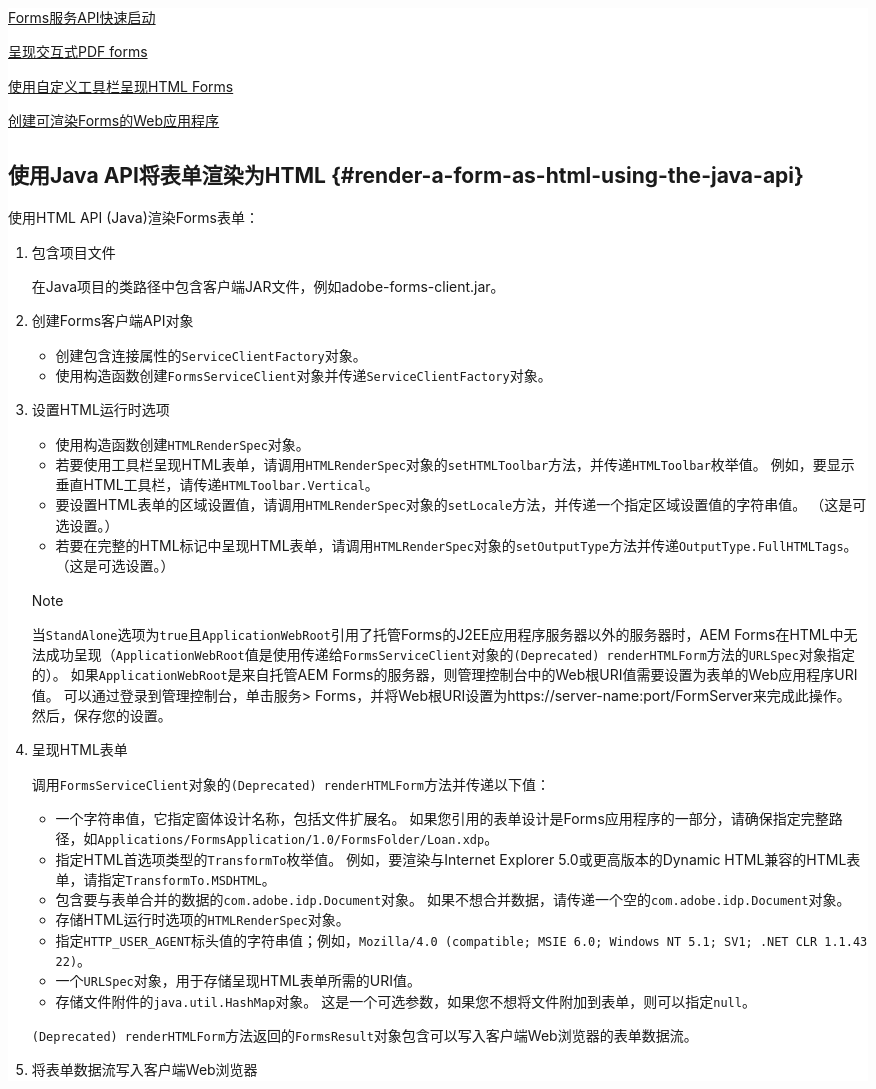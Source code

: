 [Forms服务API快速启动](/help/forms/developing/forms-service-api-quick-starts.md#forms-service-api-quick-starts)

[呈现交互式PDF forms](/help/forms/developing/rendering-interactive-pdf-forms.md)

[使用自定义工具栏呈现HTML Forms](/help/forms/developing/rendering-html-forms-custom-toolbars.md)

[创建可渲染Forms的Web应用程序](/help/forms/developing/creating-web-applications-renders-forms.md)

## 使用Java API将表单渲染为HTML {#render-a-form-as-html-using-the-java-api}

使用HTML API (Java)渲染Forms表单：

1. 包含项目文件

   在Java项目的类路径中包含客户端JAR文件，例如adobe-forms-client.jar。

1. 创建Forms客户端API对象

   * 创建包含连接属性的`ServiceClientFactory`对象。
   * 使用构造函数创建`FormsServiceClient`对象并传递`ServiceClientFactory`对象。

1. 设置HTML运行时选项

   * 使用构造函数创建`HTMLRenderSpec`对象。
   * 若要使用工具栏呈现HTML表单，请调用`HTMLRenderSpec`对象的`setHTMLToolbar`方法，并传递`HTMLToolbar`枚举值。 例如，要显示垂直HTML工具栏，请传递`HTMLToolbar.Vertical`。
   * 要设置HTML表单的区域设置值，请调用`HTMLRenderSpec`对象的`setLocale`方法，并传递一个指定区域设置值的字符串值。 （这是可选设置。）
   * 若要在完整的HTML标记中呈现HTML表单，请调用`HTMLRenderSpec`对象的`setOutputType`方法并传递`OutputType.FullHTMLTags`。 （这是可选设置。）

   >[!NOTE]
   >
   当`StandAlone`选项为`true`且`ApplicationWebRoot`引用了托管Forms的J2EE应用程序服务器以外的服务器时，AEM Forms在HTML中无法成功呈现（`ApplicationWebRoot`值是使用传递给`FormsServiceClient`对象的`(Deprecated) renderHTMLForm`方法的`URLSpec`对象指定的）。 如果`ApplicationWebRoot`是来自托管AEM Forms的服务器，则管理控制台中的Web根URI值需要设置为表单的Web应用程序URI值。 可以通过登录到管理控制台，单击服务> Forms，并将Web根URI设置为https://server-name:port/FormServer来完成此操作。 然后，保存您的设置。

1. 呈现HTML表单

   调用`FormsServiceClient`对象的`(Deprecated) renderHTMLForm`方法并传递以下值：

   * 一个字符串值，它指定窗体设计名称，包括文件扩展名。 如果您引用的表单设计是Forms应用程序的一部分，请确保指定完整路径，如`Applications/FormsApplication/1.0/FormsFolder/Loan.xdp`。
   * 指定HTML首选项类型的`TransformTo`枚举值。 例如，要渲染与Internet Explorer 5.0或更高版本的Dynamic HTML兼容的HTML表单，请指定`TransformTo.MSDHTML`。
   * 包含要与表单合并的数据的`com.adobe.idp.Document`对象。 如果不想合并数据，请传递一个空的`com.adobe.idp.Document`对象。
   * 存储HTML运行时选项的`HTMLRenderSpec`对象。
   * 指定`HTTP_USER_AGENT`标头值的字符串值；例如，`Mozilla/4.0 (compatible; MSIE 6.0; Windows NT 5.1; SV1; .NET CLR 1.1.4322)`。
   * 一个`URLSpec`对象，用于存储呈现HTML表单所需的URI值。
   * 存储文件附件的`java.util.HashMap`对象。 这是一个可选参数，如果您不想将文件附加到表单，则可以指定`null`。

   `(Deprecated) renderHTMLForm`方法返回的`FormsResult`对象包含可以写入客户端Web浏览器的表单数据流。

1. 将表单数据流写入客户端Web浏览器
